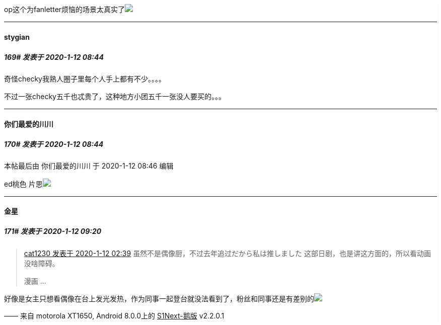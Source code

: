 
op这个为fanletter烦恼的场景太真实了<img src="https://static.saraba1st.com/image/smiley/face2017/210.gif" referrerpolicy="no-referrer">







-----

####  stygian  
##### 169#       发表于 2020-1-12 08:44




奇怪checky我熟人圈子里每个人手上都有不少。。。。



不过一张checky五千也忒贵了，这种地方小团五千一张没人要买的。。。







-----

####  你们最爱的川川  
##### 170#       发表于 2020-1-12 08:44



 本帖最后由 你们最爱的川川 于 2020-1-12 08:46 编辑 

ed桃色 片思<img src="https://static.saraba1st.com/image/smiley/face2017/037.png" referrerpolicy="no-referrer">







-----

####  金星  
##### 171#       发表于 2020-1-12 09:20



<blockquote><a href="httphttps://bbs.saraba1st.com/2b/forum.php?mod=redirect&amp;goto=findpost&amp;pid=46158813&amp;ptid=1868519" target="_blank">cat1230 发表于 2020-1-12 02:39</a>
虽然不是偶像厨，不过去年追过だから私は推しました 这部日剧，也是讲这方面的，所以看动画没啥障碍。

漫画 ...</blockquote>
好像是女主只想看偶像在台上发光发热，作为同事一起登台就没法看到了，粉丝和同事还是有差别的<img src="https://static.saraba1st.com/image/smiley/face2017/002.png" referrerpolicy="no-referrer">

—— 来自 motorola XT1650, Android 8.0.0上的 [S1Next-鹅版](https://github.com/ykrank/S1-Next/releases) v2.2.0.1




